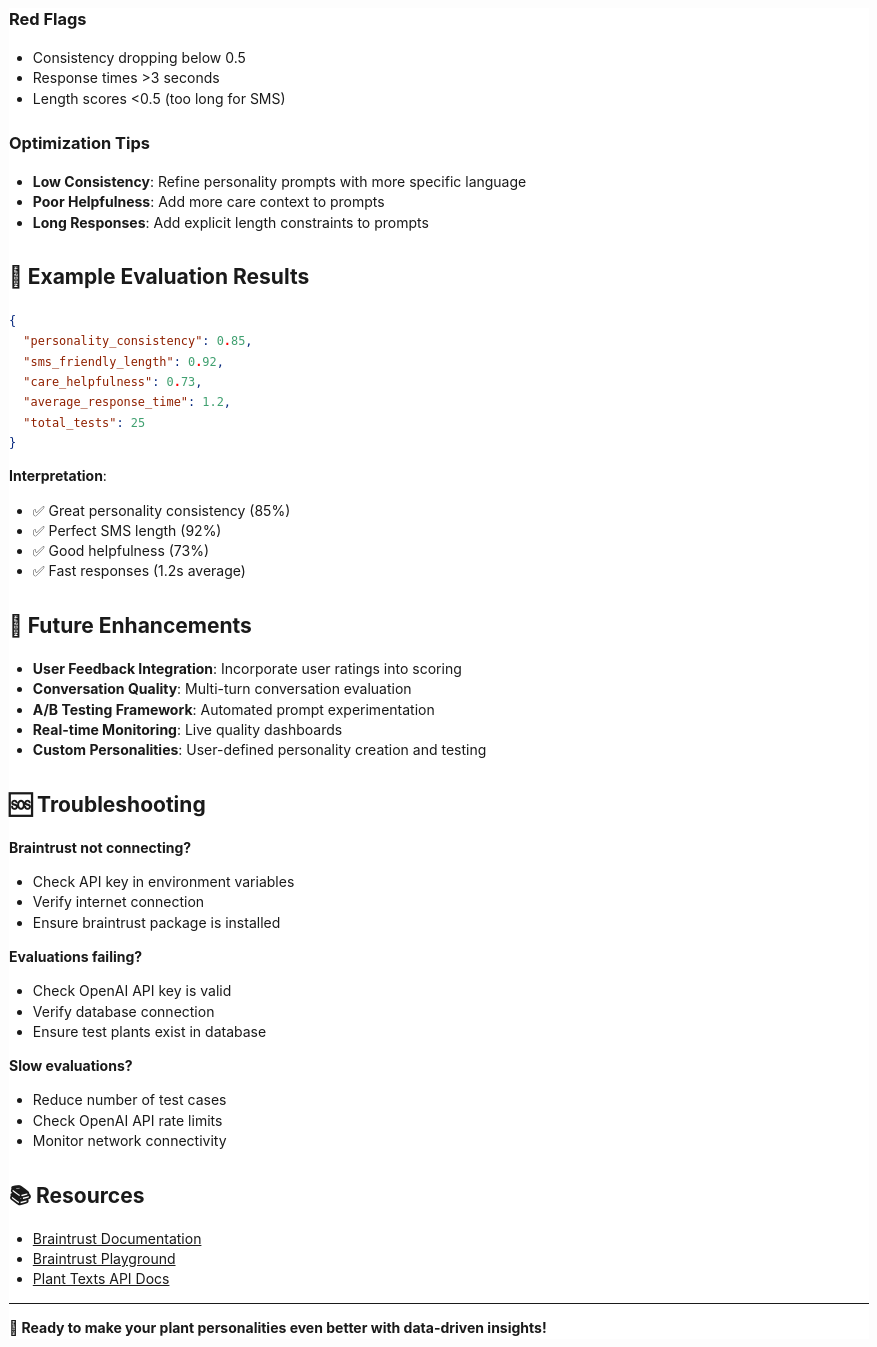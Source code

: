 ### **Red Flags**
- Consistency dropping below 0.5
- Response times >3 seconds
- Length scores <0.5 (too long for SMS)

### **Optimization Tips**
- **Low Consistency**: Refine personality prompts with more specific language
- **Poor Helpfulness**: Add more care context to prompts
- **Long Responses**: Add explicit length constraints to prompts

## 🎪 Example Evaluation Results

```json
{
  "personality_consistency": 0.85,
  "sms_friendly_length": 0.92,
  "care_helpfulness": 0.73,
  "average_response_time": 1.2,
  "total_tests": 25
}
```

**Interpretation**: 
- ✅ Great personality consistency (85%)
- ✅ Perfect SMS length (92%)  
- ✅ Good helpfulness (73%)
- ✅ Fast responses (1.2s average)

## 🔮 Future Enhancements

- **User Feedback Integration**: Incorporate user ratings into scoring
- **Conversation Quality**: Multi-turn conversation evaluation
- **A/B Testing Framework**: Automated prompt experimentation
- **Real-time Monitoring**: Live quality dashboards
- **Custom Personalities**: User-defined personality creation and testing

## 🆘 Troubleshooting

**Braintrust not connecting?**
- Check API key in environment variables
- Verify internet connection
- Ensure braintrust package is installed

**Evaluations failing?**
- Check OpenAI API key is valid
- Verify database connection
- Ensure test plants exist in database

**Slow evaluations?**
- Reduce number of test cases
- Check OpenAI API rate limits
- Monitor network connectivity

## 📚 Resources

- [Braintrust Documentation](https://www.braintrust.dev/docs)
- [Braintrust Playground](https://www.braintrust.dev/playground)
- [Plant Texts API Docs](http://localhost:8000/docs)

---

**🌱 Ready to make your plant personalities even better with data-driven insights!**
